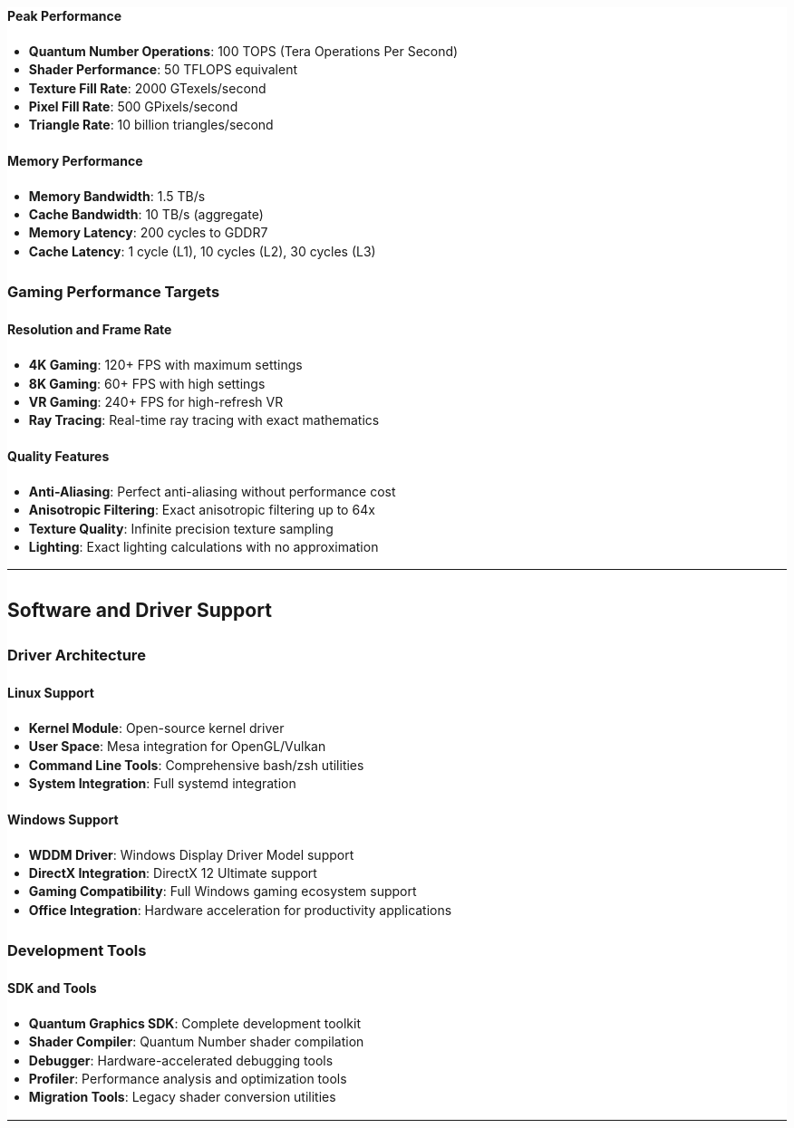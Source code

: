 #### Peak Performance
- **Quantum Number Operations**: 100 TOPS (Tera Operations Per Second)
- **Shader Performance**: 50 TFLOPS equivalent
- **Texture Fill Rate**: 2000 GTexels/second
- **Pixel Fill Rate**: 500 GPixels/second
- **Triangle Rate**: 10 billion triangles/second

#### Memory Performance
- **Memory Bandwidth**: 1.5 TB/s
- **Cache Bandwidth**: 10 TB/s (aggregate)
- **Memory Latency**: 200 cycles to GDDR7
- **Cache Latency**: 1 cycle (L1), 10 cycles (L2), 30 cycles (L3)

### Gaming Performance Targets

#### Resolution and Frame Rate
- **4K Gaming**: 120+ FPS with maximum settings
- **8K Gaming**: 60+ FPS with high settings
- **VR Gaming**: 240+ FPS for high-refresh VR
- **Ray Tracing**: Real-time ray tracing with exact mathematics

#### Quality Features
- **Anti-Aliasing**: Perfect anti-aliasing without performance cost
- **Anisotropic Filtering**: Exact anisotropic filtering up to 64x
- **Texture Quality**: Infinite precision texture sampling
- **Lighting**: Exact lighting calculations with no approximation

---

## Software and Driver Support

### Driver Architecture

#### Linux Support
- **Kernel Module**: Open-source kernel driver
- **User Space**: Mesa integration for OpenGL/Vulkan
- **Command Line Tools**: Comprehensive bash/zsh utilities
- **System Integration**: Full systemd integration

#### Windows Support
- **WDDM Driver**: Windows Display Driver Model support
- **DirectX Integration**: DirectX 12 Ultimate support
- **Gaming Compatibility**: Full Windows gaming ecosystem support
- **Office Integration**: Hardware acceleration for productivity applications

### Development Tools

#### SDK and Tools
- **Quantum Graphics SDK**: Complete development toolkit
- **Shader Compiler**: Quantum Number shader compilation
- **Debugger**: Hardware-accelerated debugging tools
- **Profiler**: Performance analysis and optimization tools
- **Migration Tools**: Legacy shader conversion utilities

---